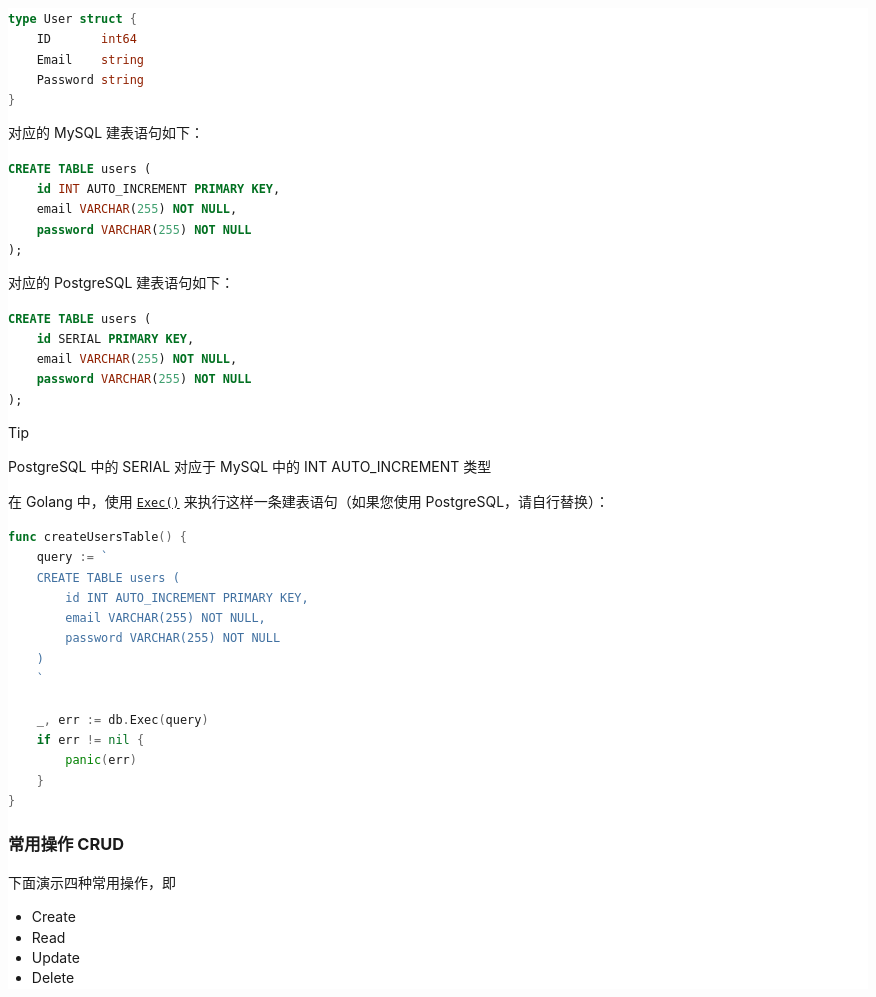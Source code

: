 ```go
type User struct {
    ID       int64
    Email    string
    Password string
}
```

对应的 MySQL 建表语句如下：

```sql
CREATE TABLE users (
    id INT AUTO_INCREMENT PRIMARY KEY,
    email VARCHAR(255) NOT NULL,
    password VARCHAR(255) NOT NULL
);
```

对应的 PostgreSQL 建表语句如下：

```sql
CREATE TABLE users (
    id SERIAL PRIMARY KEY,
    email VARCHAR(255) NOT NULL,
    password VARCHAR(255) NOT NULL
);
```

> [!Tip]
> PostgreSQL 中的 SERIAL 对应于 MySQL 中的 INT AUTO_INCREMENT 类型

在 Golang 中，使用 [`Exec()`](https://pkg.go.dev/database/sql#DB.Exec) 来执行这样一条建表语句（如果您使用 PostgreSQL，请自行替换）：

```go
func createUsersTable() {
    query := `
    CREATE TABLE users (
        id INT AUTO_INCREMENT PRIMARY KEY,
        email VARCHAR(255) NOT NULL,
        password VARCHAR(255) NOT NULL
    )
    `

    _, err := db.Exec(query)
    if err != nil {
        panic(err)
    }
}
```

### 常用操作 CRUD

下面演示四种常用操作，即

- Create
- Read
- Update
- Delete
